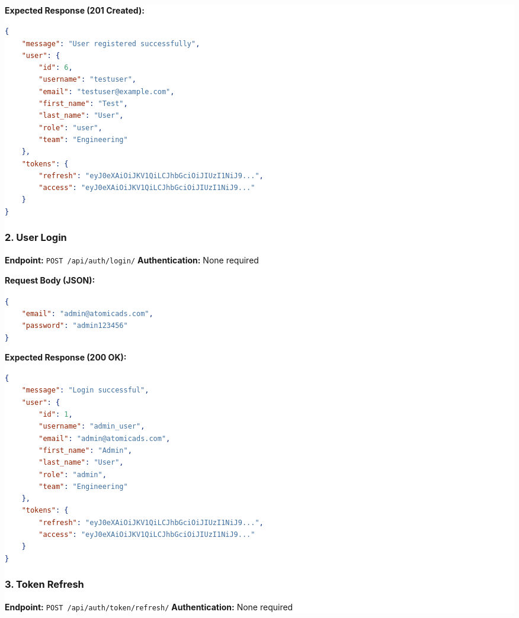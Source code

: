 **Expected Response (201 Created):**
```json
{
    "message": "User registered successfully",
    "user": {
        "id": 6,
        "username": "testuser",
        "email": "testuser@example.com",
        "first_name": "Test",
        "last_name": "User",
        "role": "user",
        "team": "Engineering"
    },
    "tokens": {
        "refresh": "eyJ0eXAiOiJKV1QiLCJhbGciOiJIUzI1NiJ9...",
        "access": "eyJ0eXAiOiJKV1QiLCJhbGciOiJIUzI1NiJ9..."
    }
}
```

### 2. User Login
**Endpoint:** `POST /api/auth/login/`
**Authentication:** None required

**Request Body (JSON):**
```json
{
    "email": "admin@atomicads.com",
    "password": "admin123456"
}
```

**Expected Response (200 OK):**
```json
{
    "message": "Login successful",
    "user": {
        "id": 1,
        "username": "admin_user",
        "email": "admin@atomicads.com",
        "first_name": "Admin",
        "last_name": "User",
        "role": "admin",
        "team": "Engineering"
    },
    "tokens": {
        "refresh": "eyJ0eXAiOiJKV1QiLCJhbGciOiJIUzI1NiJ9...",
        "access": "eyJ0eXAiOiJKV1QiLCJhbGciOiJIUzI1NiJ9..."
    }
}
```

### 3. Token Refresh
**Endpoint:** `POST /api/auth/token/refresh/`
**Authentication:** None required
